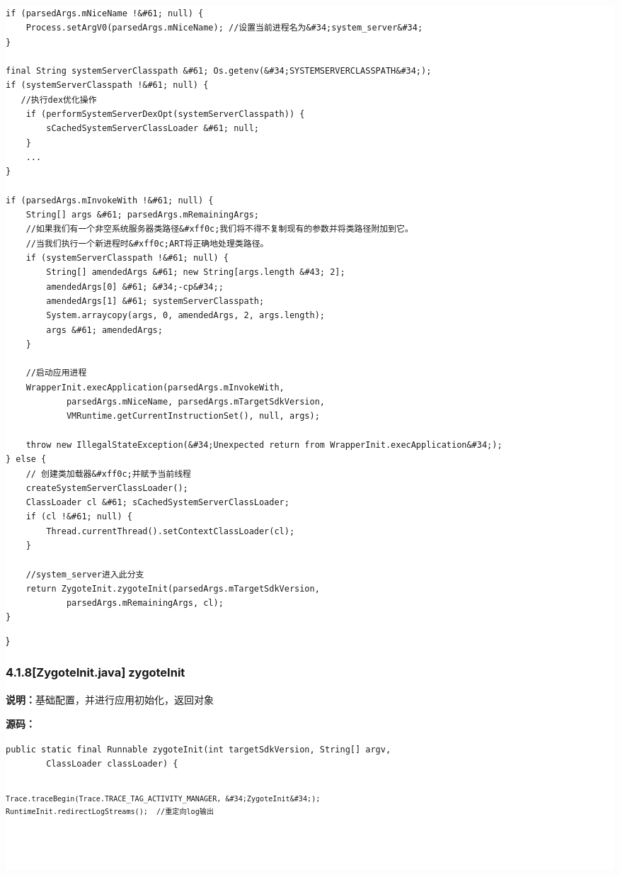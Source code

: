     if (parsedArgs.mNiceName !&#61; null) {
        Process.setArgV0(parsedArgs.mNiceName); //设置当前进程名为&#34;system_server&#34;
    }

    final String systemServerClasspath &#61; Os.getenv(&#34;SYSTEMSERVERCLASSPATH&#34;);
    if (systemServerClasspath !&#61; null) {
       //执行dex优化操作
        if (performSystemServerDexOpt(systemServerClasspath)) {
            sCachedSystemServerClassLoader &#61; null;
        }
		...
    }

    if (parsedArgs.mInvokeWith !&#61; null) {
        String[] args &#61; parsedArgs.mRemainingArgs;
		//如果我们有一个非空系统服务器类路径&#xff0c;我们将不得不复制现有的参数并将类路径附加到它。
		//当我们执行一个新进程时&#xff0c;ART将正确地处理类路径。
        if (systemServerClasspath !&#61; null) {
            String[] amendedArgs &#61; new String[args.length &#43; 2];
            amendedArgs[0] &#61; &#34;-cp&#34;;
            amendedArgs[1] &#61; systemServerClasspath;
            System.arraycopy(args, 0, amendedArgs, 2, args.length);
            args &#61; amendedArgs;
        }

        //启动应用进程
        WrapperInit.execApplication(parsedArgs.mInvokeWith,
                parsedArgs.mNiceName, parsedArgs.mTargetSdkVersion,
                VMRuntime.getCurrentInstructionSet(), null, args);

        throw new IllegalStateException(&#34;Unexpected return from WrapperInit.execApplication&#34;);
    } else {
        // 创建类加载器&#xff0c;并赋予当前线程
        createSystemServerClassLoader();
        ClassLoader cl &#61; sCachedSystemServerClassLoader;
        if (cl !&#61; null) {
            Thread.currentThread().setContextClassLoader(cl);
        }

        //system_server进入此分支
        return ZygoteInit.zygoteInit(parsedArgs.mTargetSdkVersion,
                parsedArgs.mRemainingArgs, cl);
    }
}
</code></pre> 
<h3>4.1.8[ZygoteInit.java] zygoteInit</h3> 
<p><strong>说明&#xff1a;</strong>基础配置&#xff0c;并进行应用初始化&#xff0c;返回对象</p> 
<p><strong>源码&#xff1a;</strong></p> 
<pre class="has"><code class="language-java">public static final Runnable zygoteInit(int targetSdkVersion, String[] argv,
        ClassLoader classLoader) {

    Trace.traceBegin(Trace.TRACE_TAG_ACTIVITY_MANAGER, &#34;ZygoteInit&#34;);
    RuntimeInit.redirectLogStreams();  //重定向log输出
